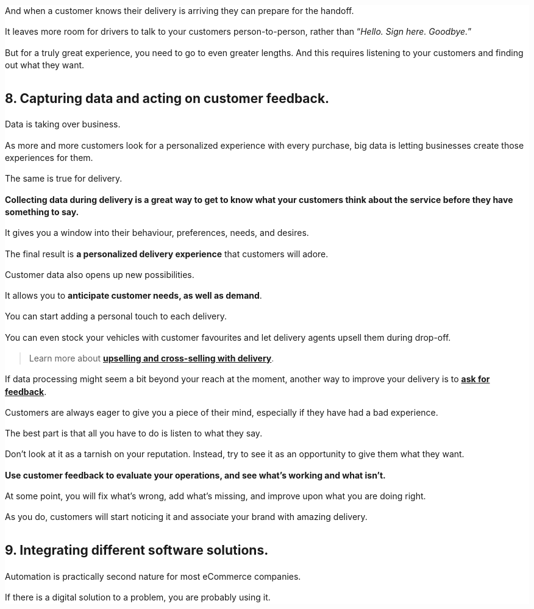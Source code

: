 And when a customer knows their delivery is arriving they can prepare for the handoff. 

It leaves more room for drivers to talk to your customers person-to-person, rather than “_Hello. Sign here. Goodbye._”

But for a truly great experience, you need to go to even greater lengths. And this requires listening to your customers and finding out what they want.

## 8. Capturing data and acting on customer feedback.

Data is taking over business.

As more and more customers look for a personalized experience with every purchase, big data is letting businesses create those experiences for them.

The same is true for delivery.

**Collecting data during delivery is a great way to get to know what your customers think about the service before they have something to say.**

It gives you a window into their behaviour, preferences, needs, and desires. 

The final result is **a personalized delivery experience** that customers will adore.

Customer data also opens up new possibilities. 

It allows you to **anticipate customer needs, as well as demand**.

You can start adding a personal touch to each delivery. 

You can even stock your vehicles with customer favourites and let delivery agents upsell them during drop-off.

> Learn more about [**upselling and cross-selling with delivery**](https://elogii.com/blog/upselling-and-cross-selling-with-delivery/ "upselling and cross-selling with delivery").

If data processing might seem a bit beyond your reach at the moment, another way to improve your delivery is to [**ask for feedback**](https://blog.hubspot.com/service/strategies-to-obtain-customer-feedback).

Customers are always eager to give you a piece of their mind, especially if they have had a bad experience. 

The best part is that all you have to do is listen to what they say.

Don’t look at it as a tarnish on your reputation. Instead, try to see it as an opportunity to give them what they want.

**Use customer feedback to evaluate your operations, and see what’s working and what isn’t.**

At some point, you will fix what’s wrong, add what’s missing, and improve upon what you are doing right. 

As you do, customers will start noticing it and associate your brand with amazing delivery.

## 9. Integrating different software solutions.

Automation is practically second nature for most eCommerce companies. 

If there is a digital solution to a problem, you are probably using it.
